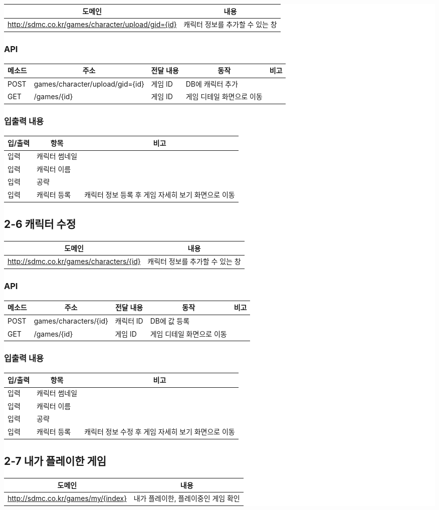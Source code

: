 | 도메인                                            | 내용                            |
| ------------------------------------------------- | ------------------------------- |
| http://sdmc.co.kr/games/character/upload/gid={id} | 캐릭터 정보를 추가할 수 있는 창 |

### API

| 메소드 | 주소 | 전달 내용 | 동작 | 비고 |
| ------ | ---- | --------- | ---- | ---- |
| POST | games/character/upload/gid={id} | 게임 ID  | DB에 캐릭터 추가 |  |
| GET | /games/{id} | 게임 ID | 게임 디테일 화면으로 이동 | |

### 입출력 내용

| 입/출력 | 항목          | 비고                                               |
| ------- | ------------- | -------------------------------------------------- |
| 입력    | 캐릭터 썸네일 |                                                    |
| 입력    | 캐릭터 이름   |                                                    |
| 입력    | 공략          |                                                    |
| 입력    | 캐릭터 등록   | 캐릭터 정보 등록 후 게임 자세히 보기 화면으로 이동 |

## 2-6 캐릭터 수정

| 도메인                                  | 내용                            |
| --------------------------------------- | ------------------------------- |
| http://sdmc.co.kr/games/characters/{id} | 캐릭터 정보를 추가할 수 있는 창 |

### API

| 메소드 | 주소 | 전달 내용 | 동작 | 비고 |
| ------ | ---- | --------- | ---- | ---- |
| POST | games/characters/{id} | 캐릭터 ID | DB에 값 등록 |  |
| GET | /games/{id} | 게임 ID | 게임 디테일 화면으로 이동 | |

### 입출력 내용

| 입/출력 | 항목          | 비고                                               |
| ------- | ------------- | -------------------------------------------------- |
| 입력    | 캐릭터 썸네일 |                                                    |
| 입력    | 캐릭터 이름   |                                                    |
| 입력    | 공략          |                                                    |
| 입력    | 캐릭터 등록   | 캐릭터 정보 수정 후 게임 자세히 보기 화면으로 이동 |

## 2-7 내가 플레이한 게임
| 도메인                             | 내용                                |
| ---------------------------------- | ----------------------------------- |
| http://sdmc.co.kr/games/my/{index} | 내가 플레이한, 플레이중인 게임 확인 |
